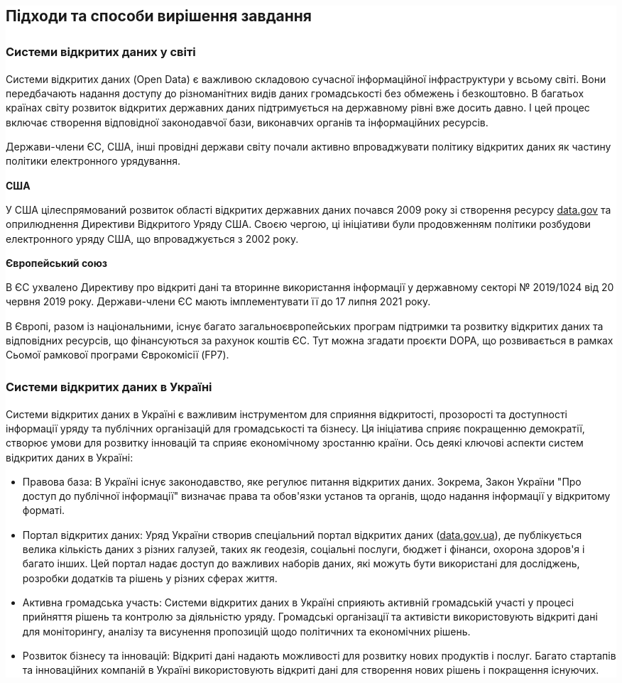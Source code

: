 
## Підходи та способи вирішення завдання


### Системи відкритих даних у світі

Системи відкритих даних (Open Data) є важливою складовою сучасної інформаційної інфраструктури у всьому світі. Вони передбачають надання доступу до різноманітних видів даних громадськості без обмежень і безкоштовно. В багатьох країнах світу розвиток відкритих державних даних підтримується на державному рівні вже досить давно. І цей процес включає створення відповідної законодавчої бази, виконавчих органів та інформаційних ресурсів. 

Держави-члени ЄС, США, інші провідні держави світу почали активно впроваджувати політику відкритих даних як частину політики електронного урядування.

**США**

У США цілеспрямований розвиток області відкритих державних даних почався 2009 року зі створення ресурсу [data.gov](https://data.gov/) та оприлюднення Директиви Відкритого Уряду США. Своєю чергою, ці ініціативи були продовженням політики розбудови електронного уряду США, що впроваджується з 2002 року.

**Європейський союз**

В ЄС ухвалено Директиву про відкриті дані та вторинне використання інформації у державному секторі № 2019/1024 від 20 червня 2019 року. Держави-члени ЄС мають імплементувати її до 17 липня 2021 року.

В Європі, разом із національними, існує багато загальноєвропейських програм підтримки та розвитку відкритих даних та відповідних ресурсів, що фінансуються за рахунок коштів ЄС. Тут можна згадати проєкти DOPA, що розвивається в рамках Сьомої рамкової програми Єврокомісії (FP7).

### Системи відкритих даних в Україні
Системи відкритих даних в Україні є важливим інструментом для сприяння відкритості, прозорості та доступності інформації уряду та публічних організацій для громадськості та бізнесу. Ця ініціатива сприяє покращенню демократії, створює умови для розвитку інновацій та сприяє економічному зростанню країни. Ось деякі ключові аспекти систем відкритих даних в Україні:

* Правова база: В Україні існує законодавство, яке регулює питання відкритих даних. Зокрема, Закон України "Про доступ до публічної інформації" визначає права та обов'язки установ та органів, щодо надання інформації у відкритому форматі.

* Портал відкритих даних: Уряд України створив спеціальний портал відкритих даних ([data.gov.ua](https://data.gov.ua/)), де публікується велика кількість даних з різних галузей, таких як геодезія, соціальні послуги, бюджет і фінанси, охорона здоров'я і багато інших. Цей портал надає доступ до важливих наборів даних, які можуть бути використані для досліджень, розробки додатків та рішень у різних сферах життя.

* Активна громадська участь: Системи відкритих даних в Україні сприяють активній громадській участі у процесі прийняття рішень та контролю за діяльністю уряду. Громадські організації та активісти використовують відкриті дані для моніторингу, аналізу та висунення пропозицій щодо політичних та економічних рішень.

* Розвиток бізнесу та інновацій: Відкриті дані надають можливості для розвитку нових продуктів і послуг. Багато стартапів та інноваційних компаній в Україні використовують відкриті дані для створення нових рішень і покращення існуючих.
